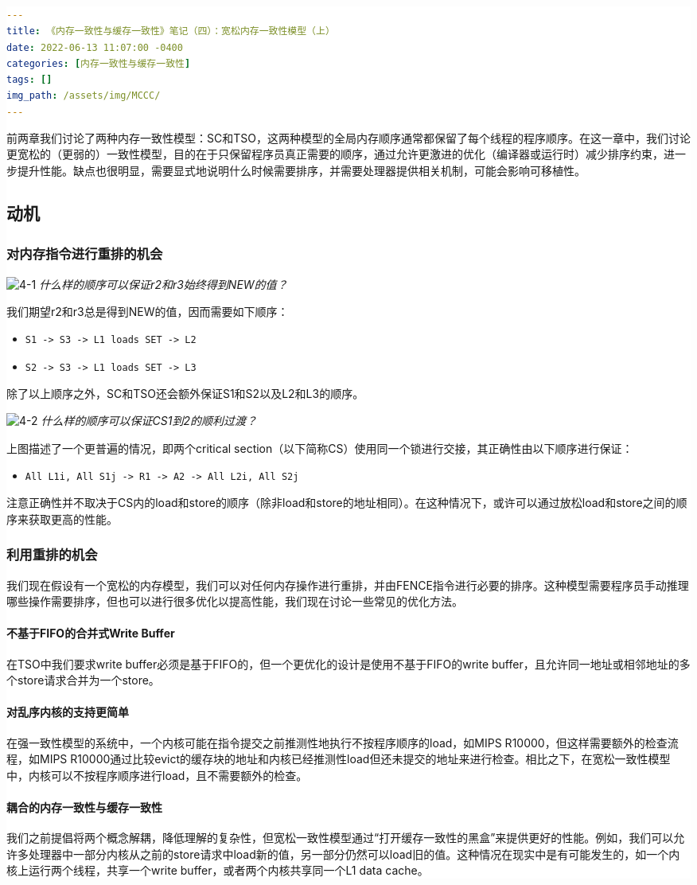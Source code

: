 ```yaml
---
title: 《内存一致性与缓存一致性》笔记（四）：宽松内存一致性模型（上）
date: 2022-06-13 11:07:00 -0400
categories: [内存一致性与缓存一致性]
tags: []
img_path: /assets/img/MCCC/
---
```


前两章我们讨论了两种内存一致性模型：SC和TSO，这两种模型的全局内存顺序通常都保留了每个线程的程序顺序。在这一章中，我们讨论更宽松的（更弱的）一致性模型，目的在于只保留程序员真正需要的顺序，通过允许更激进的优化（编译器或运行时）减少排序约束，进一步提升性能。缺点也很明显，需要显式地说明什么时候需要排序，并需要处理器提供相关机制，可能会影响可移植性。

## 动机

### 对内存指令进行重排的机会

![4-1](4-1.png)
_什么样的顺序可以保证r2和r3始终得到NEW的值？_

我们期望r2和r3总是得到NEW的值，因而需要如下顺序：

- `S1 -> S3 -> L1 loads SET -> L2`

- `S2 -> S3 -> L1 loads SET -> L3`

除了以上顺序之外，SC和TSO还会额外保证S1和S2以及L2和L3的顺序。

![4-2](4-2.png)
_什么样的顺序可以保证CS1到2的顺利过渡？_

上图描述了一个更普遍的情况，即两个critical section（以下简称CS）使用同一个锁进行交接，其正确性由以下顺序进行保证：

- `All L1i, All S1j -> R1 -> A2 -> All L2i, All S2j`

注意正确性并不取决于CS内的load和store的顺序（除非load和store的地址相同）。在这种情况下，或许可以通过放松load和store之间的顺序来获取更高的性能。

### 利用重排的机会

我们现在假设有一个宽松的内存模型，我们可以对任何内存操作进行重排，并由FENCE指令进行必要的排序。这种模型需要程序员手动推理哪些操作需要排序，但也可以进行很多优化以提高性能，我们现在讨论一些常见的优化方法。

#### 不基于FIFO的合并式Write Buffer

在TSO中我们要求write buffer必须是基于FIFO的，但一个更优化的设计是使用不基于FIFO的write buffer，且允许同一地址或相邻地址的多个store请求合并为一个store。

#### 对乱序内核的支持更简单

在强一致性模型的系统中，一个内核可能在指令提交之前推测性地执行不按程序顺序的load，如MIPS R10000，但这样需要额外的检查流程，如MIPS R10000通过比较evict的缓存块的地址和内核已经推测性load但还未提交的地址来进行检查。相比之下，在宽松一致性模型中，内核可以不按程序顺序进行load，且不需要额外的检查。

#### 耦合的内存一致性与缓存一致性

我们之前提倡将两个概念解耦，降低理解的复杂性，但宽松一致性模型通过“打开缓存一致性的黑盒”来提供更好的性能。例如，我们可以允许多处理器中一部分内核从之前的store请求中load新的值，另一部分仍然可以load旧的值。这种情况在现实中是有可能发生的，如一个内核上运行两个线程，共享一个write buffer，或者两个内核共享同一个L1 data cache。
